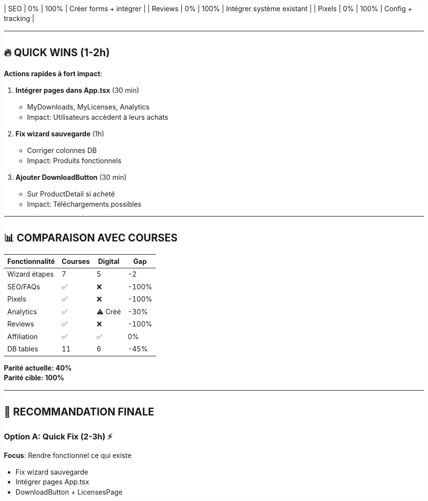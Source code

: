 | SEO | 0% | 100% | Créer forms + intégrer |
| Reviews | 0% | 100% | Intégrer système existant |
| Pixels | 0% | 100% | Config + tracking |

---

## 🔥 QUICK WINS (1-2h)

**Actions rapides à fort impact**:

1. **Intégrer pages dans App.tsx** (30 min)
   - MyDownloads, MyLicenses, Analytics
   - Impact: Utilisateurs accèdent à leurs achats

2. **Fix wizard sauvegarde** (1h)
   - Corriger colonnes DB
   - Impact: Produits fonctionnels

3. **Ajouter DownloadButton** (30 min)
   - Sur ProductDetail si acheté
   - Impact: Téléchargements possibles

---

## 📊 COMPARAISON AVEC COURSES

| Fonctionnalité | Courses | Digital | Gap |
|----------------|---------|---------|-----|
| Wizard étapes | 7 | 5 | -2 |
| SEO/FAQs | ✅ | ❌ | -100% |
| Pixels | ✅ | ❌ | -100% |
| Analytics | ✅ | ⚠️ Créé | -30% |
| Reviews | ✅ | ❌ | -100% |
| Affiliation | ✅ | ✅ | 0% |
| DB tables | 11 | 6 | -45% |

**Parité actuelle: 40%**  
**Parité cible: 100%**

---

## 🎯 RECOMMANDATION FINALE

### Option A: Quick Fix (2-3h) ⚡
**Focus**: Rendre fonctionnel ce qui existe
- Fix wizard sauvegarde
- Intégrer pages App.tsx
- DownloadButton + LicensesPage
